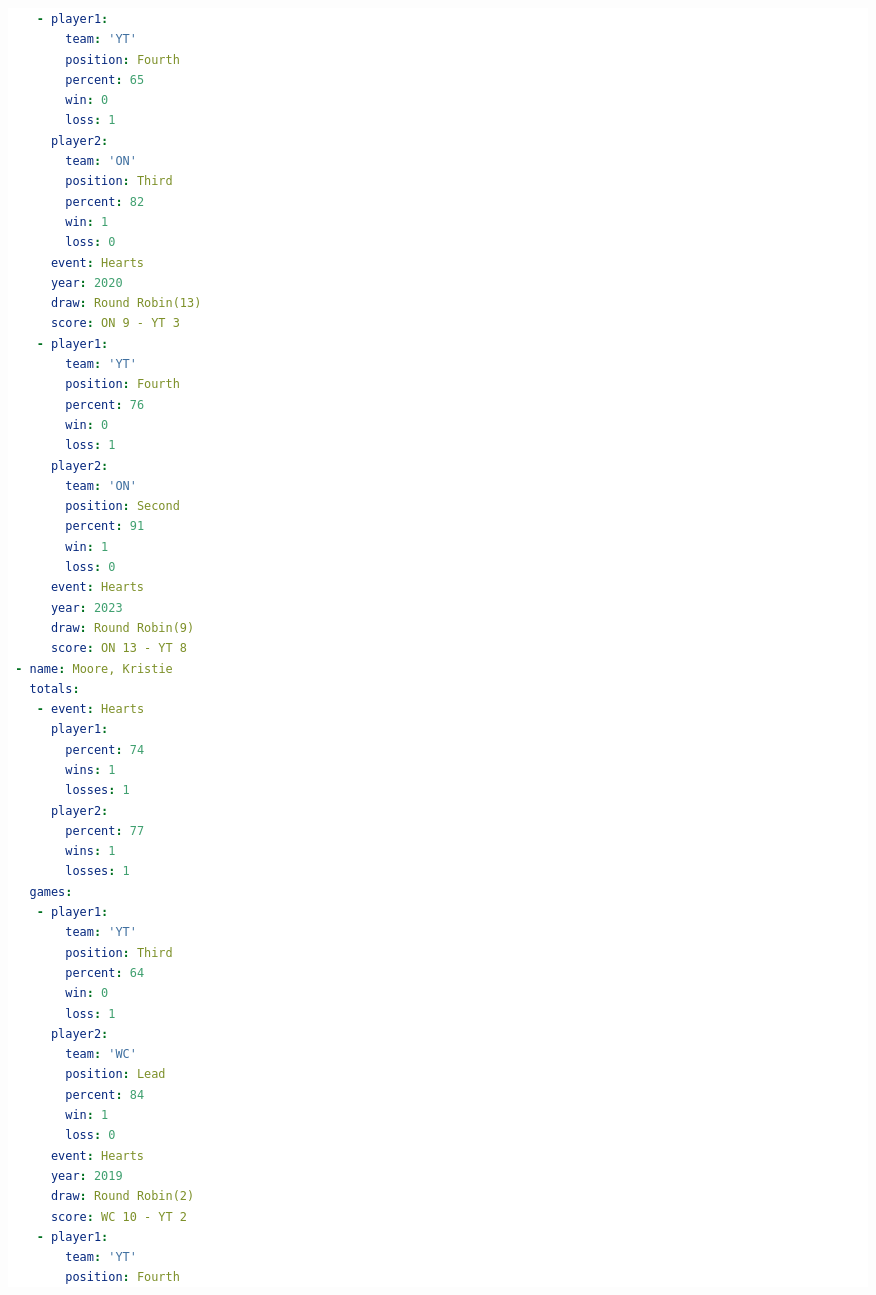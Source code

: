 ```yaml
    - player1:
        team: 'YT'
        position: Fourth
        percent: 65
        win: 0
        loss: 1
      player2:
        team: 'ON'
        position: Third
        percent: 82
        win: 1
        loss: 0
      event: Hearts
      year: 2020
      draw: Round Robin(13)
      score: ON 9 - YT 3
    - player1:
        team: 'YT'
        position: Fourth
        percent: 76
        win: 0
        loss: 1
      player2:
        team: 'ON'
        position: Second
        percent: 91
        win: 1
        loss: 0
      event: Hearts
      year: 2023
      draw: Round Robin(9)
      score: ON 13 - YT 8
 - name: Moore, Kristie
   totals:
    - event: Hearts
      player1:
        percent: 74
        wins: 1
        losses: 1
      player2:
        percent: 77
        wins: 1
        losses: 1
   games:
    - player1:
        team: 'YT'
        position: Third
        percent: 64
        win: 0
        loss: 1
      player2:
        team: 'WC'
        position: Lead
        percent: 84
        win: 1
        loss: 0
      event: Hearts
      year: 2019
      draw: Round Robin(2)
      score: WC 10 - YT 2
    - player1:
        team: 'YT'
        position: Fourth
```